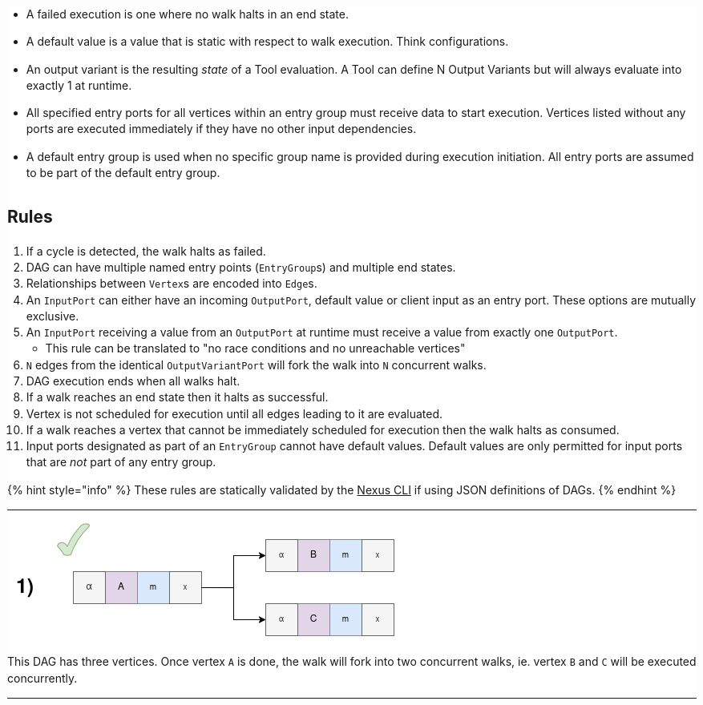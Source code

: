 - A failed execution is one where no walk halts in an end state.

- A default value is a value that is static with respect to walk execution. Think configurations.

- An output variant is the resulting _state_ of a Tool evaluation. A Tool can define N Output Variants but will always evaluate into exactly 1 at runtime.

- All specified entry ports for all vertices within an entry group must receive data to start execution. Vertices listed without any ports are executed immediately if they have no other input dependencies.

- A default entry group is used when no specific group name is provided during execution initiation. All entry ports are assumed to be part of the default entry group.

## Rules

1. If a cycle is detected, the walk halts as failed.
2. DAG can have multiple named entry points (`EntryGroup`s) and multiple end states.
3. Relationships between `Vertex`s are encoded into `Edge`s.
4. An `InputPort` can either have an incoming `OutputPort`, default value or client input as an entry port. These options are mutually exclusive.
5. An `InputPort` receiving a value from an `OutputPort` at runtime must receive a value from exactly one `OutputPort`.
   - This rule can be translated to "no race conditions and no unreachable vertices"
6. `N` edges from the identical `OutputVariantPort` will fork the walk into `N` concurrent walks.
7. DAG execution ends when all walks halt.
8. If a walk reaches an end state then it halts as successful.
9. Vertex is not scheduled for execution until all edges leading to it are evaluated.
10. If a walk reaches a vertex that cannot be immediately scheduled for execution then the walk halts as consumed.
11. Input ports designated as part of an `EntryGroup` cannot have default values. Default values are only permitted for input ports that are _not_ part of any entry group.

{% hint style="info" %}
These rules are statically validated by the [Nexus CLI](../../nexus-sdk/cli.md) if using JSON definitions of DAGs.
{% endhint %}

---

![Shows two concurrent branches](../images/dag-rules/dag.1.png)

This DAG has three vertices.
Once vertex `A` is done, the walk will fork into two concurrent walks, ie. vertex `B` and `C` will be executed concurrently.

---
